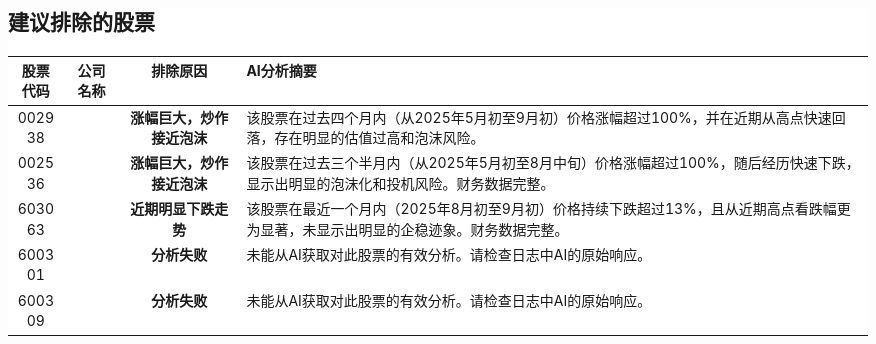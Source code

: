 ## 建议排除的股票

| 股票代码 | 公司名称 | 排除原因 | AI分析摘要 |
|:---:|:---:|:---:|:---|
| 002938 |  | **涨幅巨大，炒作接近泡沫** | 该股票在过去四个月内（从2025年5月初至9月初）价格涨幅超过100%，并在近期从高点快速回落，存在明显的估值过高和泡沫风险。 |
| 002536 |  | **涨幅巨大，炒作接近泡沫** | 该股票在过去三个半月内（从2025年5月初至8月中旬）价格涨幅超过100%，随后经历快速下跌，显示出明显的泡沫化和投机风险。财务数据完整。 |
| 603063 |  | **近期明显下跌走势** | 该股票在最近一个月内（2025年8月初至9月初）价格持续下跌超过13%，且从近期高点看跌幅更为显著，未显示出明显的企稳迹象。财务数据完整。 |
| 600301 |  | **分析失败** | 未能从AI获取对此股票的有效分析。请检查日志中AI的原始响应。 |
| 600309 |  | **分析失败** | 未能从AI获取对此股票的有效分析。请检查日志中AI的原始响应。 |
